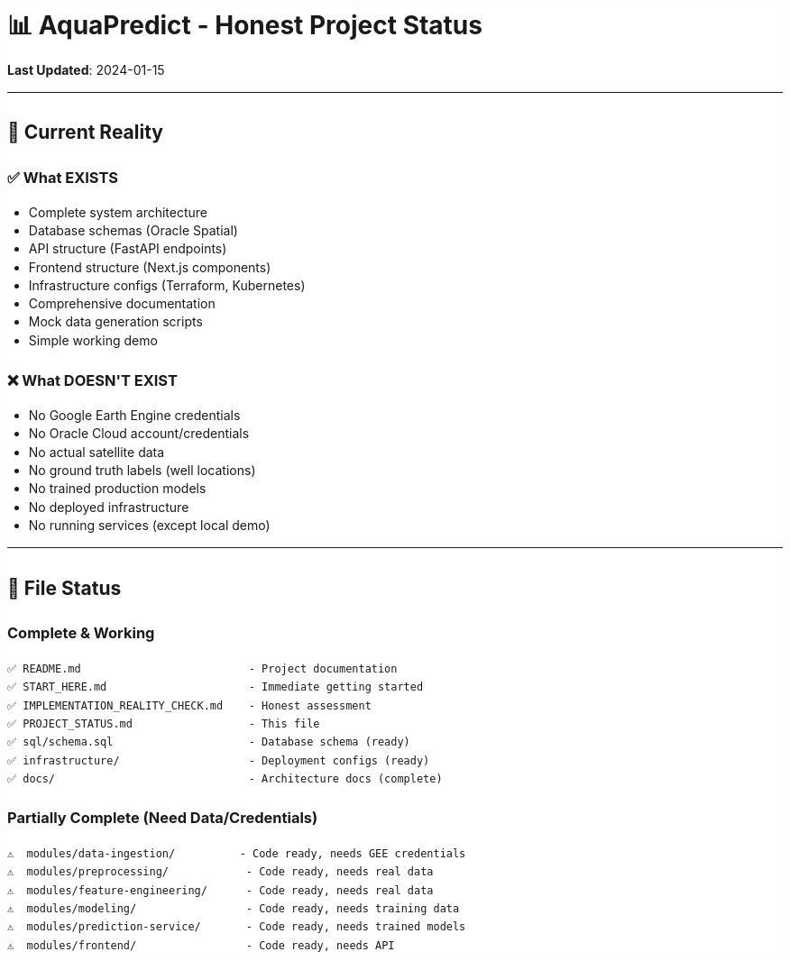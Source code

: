 # 📊 AquaPredict - Honest Project Status

**Last Updated**: 2024-01-15

---

## 🎯 **Current Reality**

### ✅ **What EXISTS**
- Complete system architecture
- Database schemas (Oracle Spatial)
- API structure (FastAPI endpoints)
- Frontend structure (Next.js components)
- Infrastructure configs (Terraform, Kubernetes)
- Comprehensive documentation
- Mock data generation scripts
- Simple working demo

### ❌ **What DOESN'T EXIST**
- No Google Earth Engine credentials
- No Oracle Cloud account/credentials
- No actual satellite data
- No ground truth labels (well locations)
- No trained production models
- No deployed infrastructure
- No running services (except local demo)

---

## 📁 **File Status**

### **Complete & Working**
```
✅ README.md                          - Project documentation
✅ START_HERE.md                      - Immediate getting started
✅ IMPLEMENTATION_REALITY_CHECK.md    - Honest assessment
✅ PROJECT_STATUS.md                  - This file
✅ sql/schema.sql                     - Database schema (ready)
✅ infrastructure/                    - Deployment configs (ready)
✅ docs/                              - Architecture docs (complete)
```

### **Partially Complete (Need Data/Credentials)**
```
⚠️  modules/data-ingestion/          - Code ready, needs GEE credentials
⚠️  modules/preprocessing/            - Code ready, needs real data
⚠️  modules/feature-engineering/      - Code ready, needs real data
⚠️  modules/modeling/                 - Code ready, needs training data
⚠️  modules/prediction-service/       - Code ready, needs trained models
⚠️  modules/frontend/                 - Code ready, needs API
```
